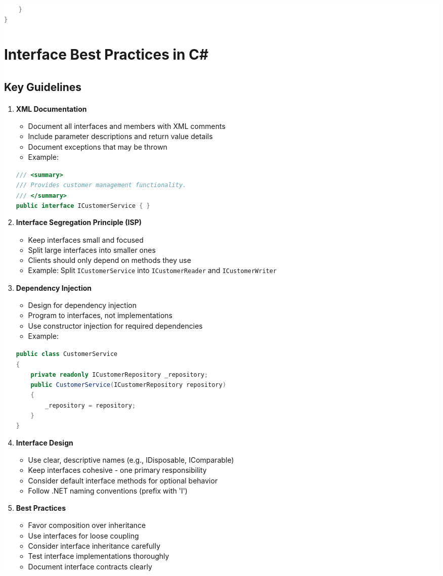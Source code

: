 ```csharp
    }
}
```

# Interface Best Practices in C#

## Key Guidelines

1. **XML Documentation**
   - Document all interfaces and members with XML comments
   - Include parameter descriptions and return value details
   - Document exceptions that may be thrown
   - Example:
   ```csharp
   /// <summary>
   /// Provides customer management functionality.
   /// </summary>
   public interface ICustomerService { }
   ```

2. **Interface Segregation Principle (ISP)**
   - Keep interfaces small and focused
   - Split large interfaces into smaller ones
   - Clients should only depend on methods they use
   - Example: Split `ICustomerService` into `ICustomerReader` and `ICustomerWriter`

3. **Dependency Injection**
   - Design for dependency injection
   - Program to interfaces, not implementations
   - Use constructor injection for required dependencies
   - Example:
   ```csharp
   public class CustomerService
   {
       private readonly ICustomerRepository _repository;
       public CustomerService(ICustomerRepository repository) 
       {
           _repository = repository;
       }
   }
   ```

4. **Interface Design**
   - Use clear, descriptive names (e.g., IDisposable, IComparable)
   - Keep interfaces cohesive - one primary responsibility
   - Consider default interface methods for optional behavior
   - Follow .NET naming conventions (prefix with 'I')

5. **Best Practices**
   - Favor composition over inheritance
   - Use interfaces for loose coupling
   - Consider interface inheritance carefully
   - Test interface implementations thoroughly
   - Document interface contracts clearly
